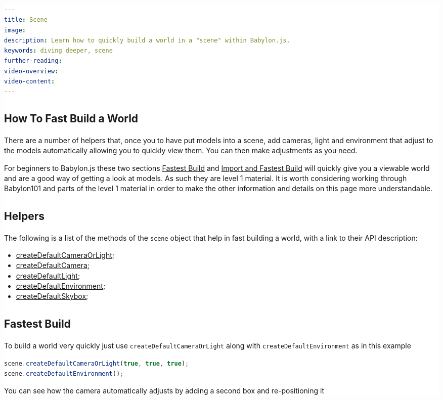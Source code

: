 ```yaml
---
title: Scene
image:
description: Learn how to quickly build a world in a "scene" within Babylon.js.
keywords: diving deeper, scene
further-reading:
video-overview:
video-content:
---
```


## How To Fast Build a World

There are a number of helpers that, once you to have put models into a scene, add cameras, light and environment that adjust to the models automatically allowing you to quickly view them. You can then make adjustments as you need.

For beginners to Babylon.js these two sections [Fastest Build](/features/featuresDeepDive/scene/fastBuildWorld#fastest-build) and [Import and Fastest Build](/features/featuresDeepDive/scene/fastBuildWorld#import-and-fastest-build) will quickly give you a viewable world and are a good way of getting a look at models. As such they are level 1 material. It is worth considering working through Babylon101 and parts of the level 1 material in order to make the other information and details on this page more understandable.

## Helpers

The following is a list of the methods of the `scene` object that help in fast building a world, with a link to their API description:

- [createDefaultCameraOrLight](/typedoc/classes/babylon.scene#createdefaultcameraorlight);
- [createDefaultCamera](/typedoc/classes/babylon.scene#createdefaultcamera);
- [createDefaultLight](/typedoc/classes/babylon.scene#createdefaultlight);
- [createDefaultEnvironment](/typedoc/classes/babylon.scene#createdefaultenvironment);
- [createDefaultSkybox](/typedoc/classes/babylon.scene#createdefaultskybox);

## Fastest Build

To build a world very quickly just use `createDefaultCameraOrLight` along with `createDefaultEnvironment` as in this example

```javascript
scene.createDefaultCameraOrLight(true, true, true);
scene.createDefaultEnvironment();
```

<Playground id="#MJNICE" title="The Quickest Way To Build A World" description="Simple example of creating a world with createDefaultEnviornment." isMain={true} category="Environment"/>

You can see how the camera automatically adjusts by adding a second box and re-positioning it

<Playground id="#MJNICE#3" title="Fast Build With Camera Adjust" description="Simple example of building a world quickly and adjusting the camera."/>
